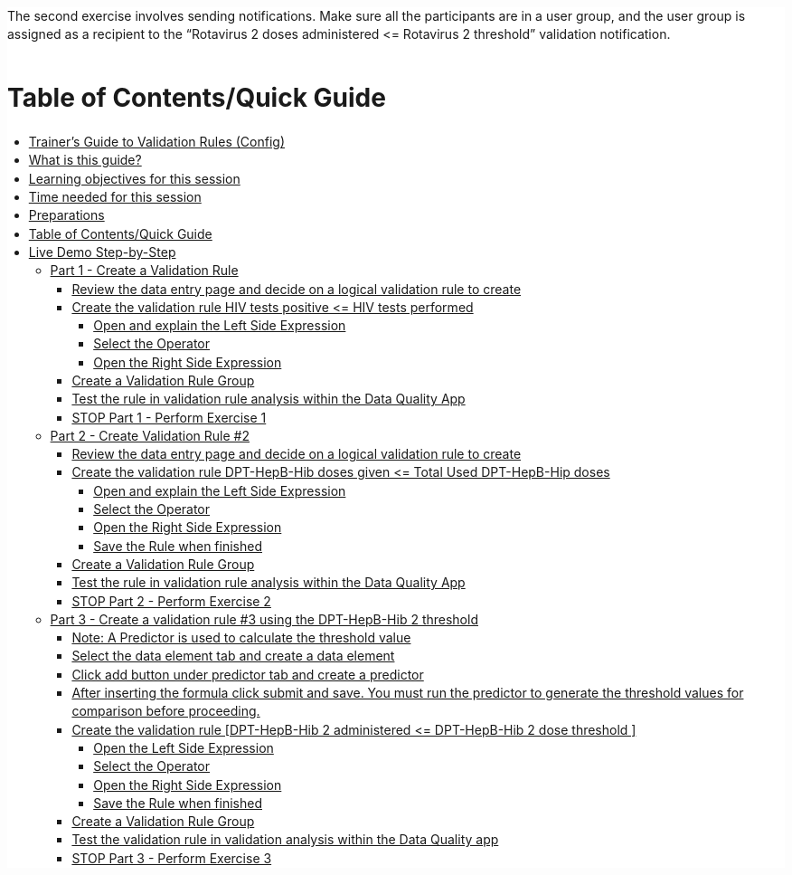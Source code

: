 The second exercise involves sending notifications. Make sure all the participants are in a user group, and the user group is assigned as a recipient to the “Rotavirus 2 doses administered &lt;= Rotavirus 2 threshold” validation notification. 


# Table of Contents/Quick Guide

- [Trainer’s Guide to Validation Rules (Config)](#trainers-guide-to-validation-rules-config)
- [What is this guide?](#what-is-this-guide)
- [Learning objectives for this session](#learning-objectives-for-this-session)
- [Time needed for this session](#time-needed-for-this-session)
- [Preparations](#preparations)
- [Table of Contents/Quick Guide](#table-of-contentsquick-guide)
- [Live Demo Step-by-Step](#live-demo-step-by-step)
  - [Part 1 - Create a Validation Rule](#part-1---create-a-validation-rule)
    - [Review the data entry page and decide on a logical validation rule to create](#review-the-data-entry-page-and-decide-on-a-logical-validation-rule-to-create)
    - [Create the validation rule HIV tests positive \<= HIV tests performed](#create-the-validation-rule-hiv-tests-positive--hiv-tests-performed)
      - [Open and explain the Left Side Expression](#open-and-explain-the-left-side-expression)
      - [Select the Operator](#select-the-operator)
      - [Open the Right Side Expression](#open-the-right-side-expression)
    - [Create a Validation Rule Group](#create-a-validation-rule-group)
    - [Test the rule in validation rule analysis within the Data Quality App](#test-the-rule-in-validation-rule-analysis-within-the-data-quality-app)
    - [STOP Part 1 - Perform Exercise 1](#stop-part-1---perform-exercise-1)
  - [Part 2 - Create Validation Rule #2](#part-2---create-validation-rule-2)
    - [Review the data entry page and decide on a logical validation rule to create](#review-the-data-entry-page-and-decide-on-a-logical-validation-rule-to-create-1)
    - [Create the validation rule DPT-HepB-Hib doses given \<= Total Used DPT-HepB-Hip doses](#create-the-validation-rule-dpt-hepb-hib-doses-given--total-used-dpt-hepb-hip-doses)
      - [Open and explain the Left Side Expression](#open-and-explain-the-left-side-expression-1)
      - [Select the Operator](#select-the-operator-1)
      - [Open the Right Side Expression](#open-the-right-side-expression-1)
      - [Save the Rule when finished](#save-the-rule-when-finished)
    - [Create a Validation Rule Group](#create-a-validation-rule-group-1)
    - [Test the rule in validation rule analysis within the Data Quality App](#test-the-rule-in-validation-rule-analysis-within-the-data-quality-app-1)
    - [STOP Part 2 - Perform Exercise 2](#stop-part-2---perform-exercise-2)
  - [Part 3 - Create a validation rule #3 using the DPT-HepB-Hib 2 threshold](#part-3---create-a-validation-rule-3-using-the-dpt-hepb-hib-2-threshold)
      - [Note: A Predictor is used to calculate the threshold value](#note-a-predictor-is-used-to-calculate-the-threshold-value)
      - [Select the data element tab and create a data element](#select-the-data-element-tab-and-create-a-data-element)
      - [Click add button under predictor tab and create a predictor](#click-add-button-under-predictor-tab-and-create-a-predictor)
    - [After inserting the formula click submit and save. You must run the predictor to generate the threshold values for comparison before proceeding.](#after-inserting-the-formula-click-submit-and-save-you-must-run-the-predictor-to-generate-the-threshold-values-for-comparison-before-proceeding)
    - [Create the validation rule \[DPT-HepB-Hib 2 administered \<= DPT-HepB-Hib 2 dose threshold \]](#create-the-validation-rule-dpt-hepb-hib-2-administered--dpt-hepb-hib-2-dose-threshold-)
      - [Open the Left Side Expression](#open-the-left-side-expression)
      - [Select the Operator](#select-the-operator-2)
      - [Open the Right Side Expression](#open-the-right-side-expression-2)
      - [Save the Rule when finished](#save-the-rule-when-finished-1)
    - [Create a Validation Rule Group](#create-a-validation-rule-group-2)
    - [Test the validation rule in validation analysis within the Data Quality app](#test-the-validation-rule-in-validation-analysis-within-the-data-quality-app)
    - [STOP Part 3 - Perform Exercise 3](#stop-part-3---perform-exercise-3)
